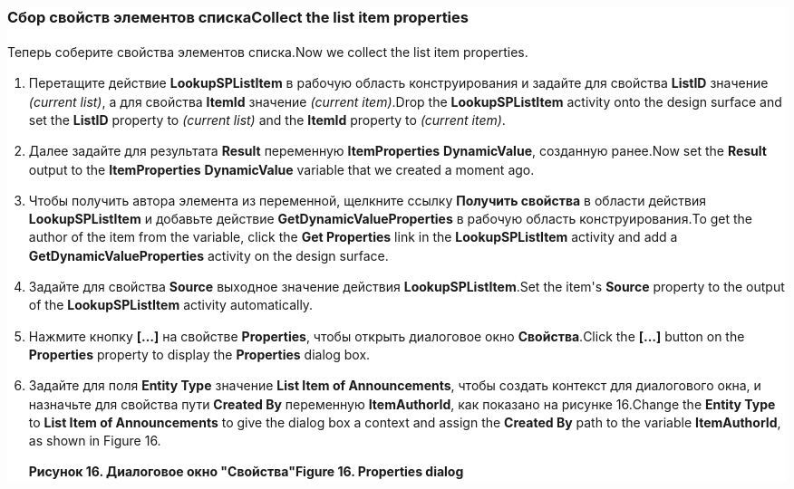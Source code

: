   

### <a name="collect-the-list-item-properties"></a><span data-ttu-id="7c6e7-288">Сбор свойств элементов списка</span><span class="sxs-lookup"><span data-stu-id="7c6e7-288">Collect the list item properties</span></span>

<span data-ttu-id="7c6e7-289">Теперь соберите свойства элементов списка.</span><span class="sxs-lookup"><span data-stu-id="7c6e7-289">Now we collect the list item properties.</span></span>
  
    
    

1. <span data-ttu-id="7c6e7-290">Перетащите действие **LookupSPListItem** в рабочую область конструирования и задайте для свойства **ListID** значение _(current list)_, а для свойства **ItemId**  значение _(current item)_.</span><span class="sxs-lookup"><span data-stu-id="7c6e7-290">Drop the **LookupSPListItem** activity onto the design surface and set the **ListID** property to _(current list)_ and the **ItemId** property to _(current item)_.</span></span> 
    
  
2. <span data-ttu-id="7c6e7-291">Далее задайте для результата **Result** переменную **ItemProperties** **DynamicValue**, созданную ранее.</span><span class="sxs-lookup"><span data-stu-id="7c6e7-291">Now set the **Result** output to the **ItemProperties** **DynamicValue** variable that we created a moment ago.</span></span>
    
  
3. <span data-ttu-id="7c6e7-292">Чтобы получить автора элемента из переменной, щелкните ссылку **Получить свойства** в области действия **LookupSPListItem** и добавьте действие **GetDynamicValueProperties** в рабочую область конструирования.</span><span class="sxs-lookup"><span data-stu-id="7c6e7-292">To get the author of the item from the variable, click the **Get Properties** link in the **LookupSPListItem** activity and add a **GetDynamicValueProperties** activity on the design surface.</span></span>
    
  
4. <span data-ttu-id="7c6e7-293">Задайте для свойства **Source** выходное значение действия **LookupSPListItem**.</span><span class="sxs-lookup"><span data-stu-id="7c6e7-293">Set the item's **Source** property to the output of the **LookupSPListItem** activity automatically.</span></span>
    
  
5. <span data-ttu-id="7c6e7-294">Нажмите кнопку **[…]** на свойстве **Properties**, чтобы открыть диалоговое окно **Свойства**.</span><span class="sxs-lookup"><span data-stu-id="7c6e7-294">Click the **[…]** button on the **Properties** property to display the **Properties** dialog box.</span></span>
    
  
6. <span data-ttu-id="7c6e7-295">Задайте для поля **Entity Type** значение **List Item of Announcements**, чтобы создать контекст для диалогового окна, и назначьте для свойства пути **Created By** переменную **ItemAuthorId**, как показано на рисунке 16.</span><span class="sxs-lookup"><span data-stu-id="7c6e7-295">Change the **Entity Type** to **List Item of Announcements** to give the dialog box a context and assign the **Created By** path to the variable **ItemAuthorId**, as shown in Figure 16.</span></span>
    
   <span data-ttu-id="7c6e7-296">**Рисунок 16. Диалоговое окно "Свойства"**</span><span class="sxs-lookup"><span data-stu-id="7c6e7-296">**Figure 16. Properties dialog**</span></span>

  
